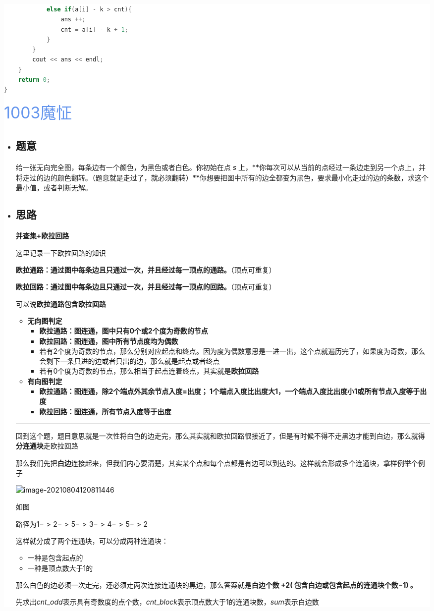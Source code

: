   ```cpp
              else if(a[i] - k > cnt){
                  ans ++;
                  cnt = a[i] - k + 1;
              }
          }
          cout << ans << endl;
      }   
      return 0;
  }
  ```

<font color=#6495ED size=6>1003魔怔</font>

* ## 题意

  给一张无向完全图，每条边有一个颜色，为黑色或者白色。你初始在点 $s$ 上，**你每次可以从当前的点经过一条边走到另一个点上，并将走过的边的颜色翻转。（题意就是走过了，就必须翻转）**你想要把图中所有的边全都变为黑色，要求最小化走过的边的条数，求这个最小值，或者判断无解。

* ## 思路

  **并查集+欧拉回路**

  这里记录一下欧拉回路的知识

  **欧拉通路：通过图中每条边且只通过一次，并且经过每一顶点的通路。**（顶点可重复）

  **欧拉回路：通过图中每条边且只通过一次，并且经过每一顶点的回路。**（顶点可重复）

  可以说**欧拉通路包含欧拉回路**

  * **无向图判定**
    * **欧拉通路：图连通，图中只有0个或2个度为奇数的节点**
    * **欧拉回路：图连通，图中所有节点度均为偶数**
    * 若有$2$个度为奇数的节点，那么分别对应起点和终点。因为度为偶数意思是一进一出，这个点就遍历完了，如果度为奇数，那么会剩下一条只进的边或者只出的边，那么就是起点或者终点
    * 若有$0$​个度为奇数的节点，那么相当于起点连着终点，其实就是**欧拉回路**
  * **有向图判定**
    * **欧拉通路：图连通，除2个端点外其余节点入度=出度； 1个端点入度比出度大1，一个端点入度比出度小1或所有节点入度等于出度**
    * **欧拉回路：图连通，所有节点入度等于出度**

  --------------------------------------------------------------------------------------------------------------------

  回到这个题，题目意思就是一次性将白色的边走完，那么其实就和欧拉回路很接近了，但是有时候不得不走黑边才能到白边，那么就得**分连通块**走欧拉回路

  那么我们先把**白边**连接起来，但我们内心要清楚，其实某个点和每个点都是有边可以到达的。这样就会形成多个连通块，拿样例举个例子

  ![image-20210804120811446](C:\Users\liusy\AppData\Roaming\Typora\typora-user-images\image-20210804120811446.png)

  如图

  路径为$1->2->5->3->4->5->2$

  这样就分成了两个连通块，可以分成两种连通块：

  * 一种是包含起点的
  * 一种是顶点数大于$1$​的
  
  那么白色的边必须一次走完，还必须走两次连接连通块的黑边，那么答案就是**白边个数 +2( 包含白边或包含起点的连通块个数−1) 。**
  
  先求出$cnt\_odd$​表示具有奇数度的点个数，$cnt\_block$​表示顶点数大于$1$​的连通块数，$sum$表示白边数
  